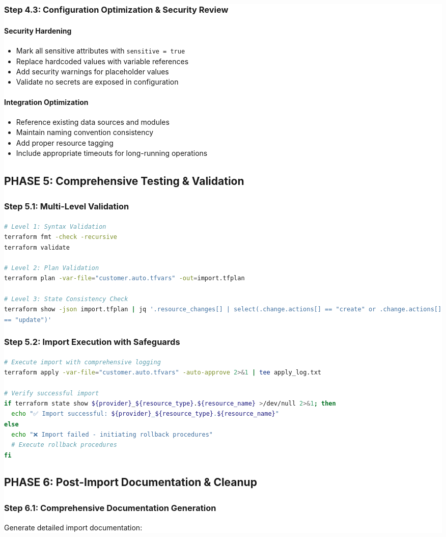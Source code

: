 ### **Step 4.3: Configuration Optimization & Security Review**

#### **Security Hardening**
- Mark all sensitive attributes with `sensitive = true`
- Replace hardcoded values with variable references
- Add security warnings for placeholder values
- Validate no secrets are exposed in configuration

#### **Integration Optimization**
- Reference existing data sources and modules
- Maintain naming convention consistency
- Add proper resource tagging
- Include appropriate timeouts for long-running operations

## PHASE 5: Comprehensive Testing & Validation

### **Step 5.1: Multi-Level Validation**
```bash
# Level 1: Syntax Validation
terraform fmt -check -recursive
terraform validate

# Level 2: Plan Validation
terraform plan -var-file="customer.auto.tfvars" -out=import.tfplan

# Level 3: State Consistency Check
terraform show -json import.tfplan | jq '.resource_changes[] | select(.change.actions[] == "create" or .change.actions[] == "update")'
```

### **Step 5.2: Import Execution with Safeguards**
```bash
# Execute import with comprehensive logging
terraform apply -var-file="customer.auto.tfvars" -auto-approve 2>&1 | tee apply_log.txt

# Verify successful import
if terraform state show ${provider}_${resource_type}.${resource_name} >/dev/null 2>&1; then
  echo "✅ Import successful: ${provider}_${resource_type}.${resource_name}"
else
  echo "❌ Import failed - initiating rollback procedures"
  # Execute rollback procedures
fi
```

## PHASE 6: Post-Import Documentation & Cleanup

### **Step 6.1: Comprehensive Documentation Generation**
Generate detailed import documentation:
